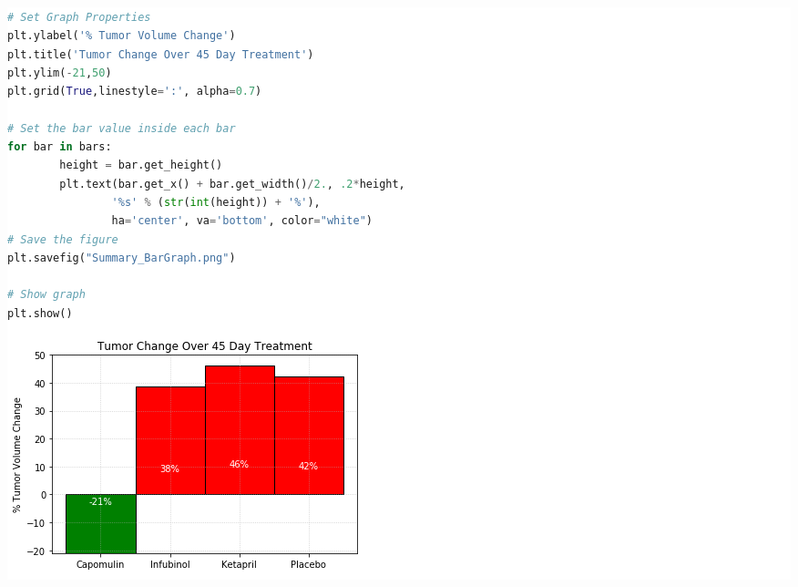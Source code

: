 ```python
# Set Graph Properties
plt.ylabel('% Tumor Volume Change')
plt.title('Tumor Change Over 45 Day Treatment') 
plt.ylim(-21,50)
plt.grid(True,linestyle=':', alpha=0.7)

# Set the bar value inside each bar
for bar in bars:
        height = bar.get_height()
        plt.text(bar.get_x() + bar.get_width()/2., .2*height,
                '%s' % (str(int(height)) + '%'),
                ha='center', va='bottom', color="white")
# Save the figure
plt.savefig("Summary_BarGraph.png")

# Show graph
plt.show()
```


![png](Pharma_files/Pharma_13_0.png)

